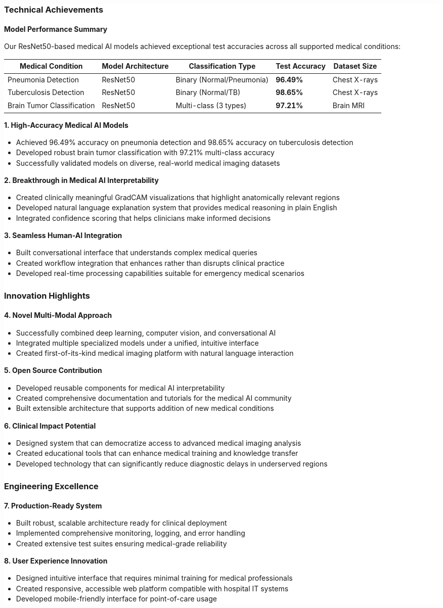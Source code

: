### Technical Achievements

**Model Performance Summary**

Our ResNet50-based medical AI models achieved exceptional test accuracies across all supported medical conditions:

| Medical Condition | Model Architecture | Classification Type | Test Accuracy | Dataset Size |
|-------------------|-------------------|-------------------|---------------|--------------|
| Pneumonia Detection | ResNet50 | Binary (Normal/Pneumonia) | **96.49%** | Chest X-rays |
| Tuberculosis Detection | ResNet50 | Binary (Normal/TB) | **98.65%** | Chest X-rays |
| Brain Tumor Classification | ResNet50 | Multi-class (3 types) | **97.21%** | Brain MRI |

**1. High-Accuracy Medical AI Models**
- Achieved 96.49% accuracy on pneumonia detection and 98.65% accuracy on tuberculosis detection
- Developed robust brain tumor classification with 97.21% multi-class accuracy
- Successfully validated models on diverse, real-world medical imaging datasets

**2. Breakthrough in Medical AI Interpretability**
- Created clinically meaningful GradCAM visualizations that highlight anatomically relevant regions
- Developed natural language explanation system that provides medical reasoning in plain English
- Integrated confidence scoring that helps clinicians make informed decisions

**3. Seamless Human-AI Integration**
- Built conversational interface that understands complex medical queries
- Created workflow integration that enhances rather than disrupts clinical practice
- Developed real-time processing capabilities suitable for emergency medical scenarios

### Innovation Highlights

**4. Novel Multi-Modal Approach**
- Successfully combined deep learning, computer vision, and conversational AI
- Integrated multiple specialized models under a unified, intuitive interface
- Created first-of-its-kind medical imaging platform with natural language interaction

**5. Open Source Contribution**
- Developed reusable components for medical AI interpretability
- Created comprehensive documentation and tutorials for the medical AI community
- Built extensible architecture that supports addition of new medical conditions

**6. Clinical Impact Potential**
- Designed system that can democratize access to advanced medical imaging analysis
- Created educational tools that can enhance medical training and knowledge transfer
- Developed technology that can significantly reduce diagnostic delays in underserved regions

### Engineering Excellence

**7. Production-Ready System**
- Built robust, scalable architecture ready for clinical deployment
- Implemented comprehensive monitoring, logging, and error handling
- Created extensive test suites ensuring medical-grade reliability

**8. User Experience Innovation**
- Designed intuitive interface that requires minimal training for medical professionals
- Created responsive, accessible web platform compatible with hospital IT systems
- Developed mobile-friendly interface for point-of-care usage
